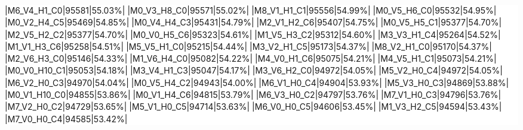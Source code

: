 |M6_V4_H1_C0|95581|55.03%|
|M0_V3_H8_C0|95571|55.02%|
|M8_V1_H1_C1|95556|54.99%|
|M0_V5_H6_C0|95532|54.95%|
|M0_V2_H4_C5|95469|54.85%|
|M0_V4_H4_C3|95431|54.79%|
|M2_V1_H2_C6|95407|54.75%|
|M0_V5_H5_C1|95377|54.70%|
|M2_V5_H2_C2|95377|54.70%|
|M0_V0_H5_C6|95323|54.61%|
|M1_V5_H3_C2|95312|54.60%|
|M3_V3_H1_C4|95264|54.52%|
|M1_V1_H3_C6|95258|54.51%|
|M5_V5_H1_C0|95215|54.44%|
|M3_V2_H1_C5|95173|54.37%|
|M8_V2_H1_C0|95170|54.37%|
|M2_V6_H3_C0|95146|54.33%|
|M1_V6_H4_C0|95082|54.22%|
|M4_V0_H1_C6|95075|54.21%|
|M4_V5_H1_C1|95073|54.21%|
|M0_V0_H10_C1|95053|54.18%|
|M3_V4_H1_C3|95047|54.17%|
|M3_V6_H2_C0|94972|54.05%|
|M5_V2_H0_C4|94972|54.05%|
|M6_V2_H0_C3|94970|54.04%|
|M0_V5_H4_C2|94943|54.00%|
|M6_V1_H0_C4|94904|53.93%|
|M5_V3_H0_C3|94869|53.88%|
|M0_V1_H10_C0|94855|53.86%|
|M0_V1_H4_C6|94815|53.79%|
|M6_V3_H0_C2|94797|53.76%|
|M7_V1_H0_C3|94796|53.76%|
|M7_V2_H0_C2|94729|53.65%|
|M5_V1_H0_C5|94714|53.63%|
|M6_V0_H0_C5|94606|53.45%|
|M1_V3_H2_C5|94594|53.43%|
|M7_V0_H0_C4|94585|53.42%|